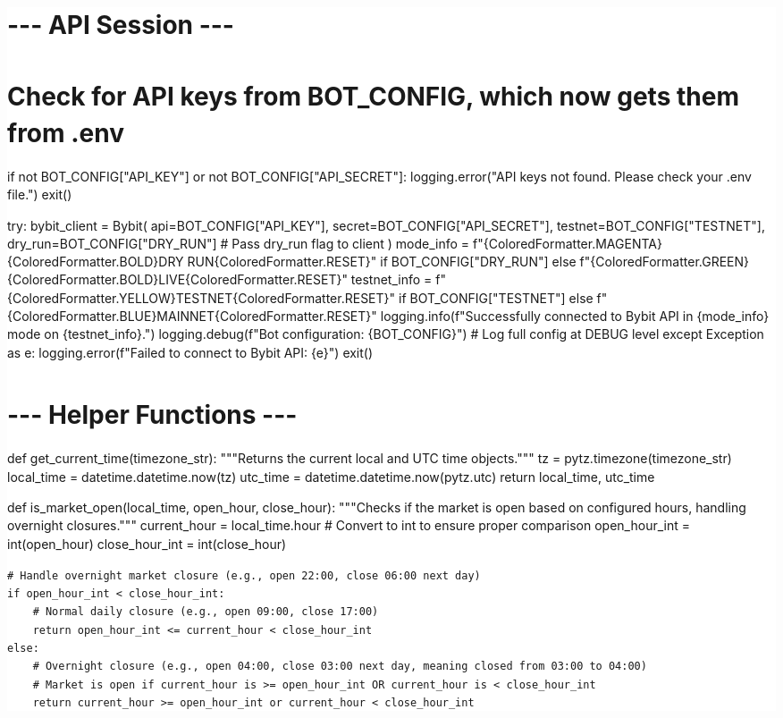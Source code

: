 
# --- API Session ---
# Check for API keys from BOT_CONFIG, which now gets them from .env
if not BOT_CONFIG["API_KEY"] or not BOT_CONFIG["API_SECRET"]:
    logging.error("API keys not found. Please check your .env file.")
    exit()

try:
    bybit_client = Bybit(
        api=BOT_CONFIG["API_KEY"],
        secret=BOT_CONFIG["API_SECRET"],
        testnet=BOT_CONFIG["TESTNET"],
        dry_run=BOT_CONFIG["DRY_RUN"] # Pass dry_run flag to client
    )
    mode_info = f"{ColoredFormatter.MAGENTA}{ColoredFormatter.BOLD}DRY RUN{ColoredFormatter.RESET}" if BOT_CONFIG["DRY_RUN"] else f"{ColoredFormatter.GREEN}{ColoredFormatter.BOLD}LIVE{ColoredFormatter.RESET}"
    testnet_info = f"{ColoredFormatter.YELLOW}TESTNET{ColoredFormatter.RESET}" if BOT_CONFIG["TESTNET"] else f"{ColoredFormatter.BLUE}MAINNET{ColoredFormatter.RESET}"
    logging.info(f"Successfully connected to Bybit API in {mode_info} mode on {testnet_info}.")
    logging.debug(f"Bot configuration: {BOT_CONFIG}") # Log full config at DEBUG level
except Exception as e:
    logging.error(f"Failed to connect to Bybit API: {e}")
    exit()

# --- Helper Functions ---
def get_current_time(timezone_str):
    """Returns the current local and UTC time objects."""
    tz = pytz.timezone(timezone_str)
    local_time = datetime.datetime.now(tz)
    utc_time = datetime.datetime.now(pytz.utc)
    return local_time, utc_time

def is_market_open(local_time, open_hour, close_hour):
    """Checks if the market is open based on configured hours, handling overnight closures."""
    current_hour = local_time.hour
    # Convert to int to ensure proper comparison
    open_hour_int = int(open_hour)
    close_hour_int = int(close_hour)

    # Handle overnight market closure (e.g., open 22:00, close 06:00 next day)
    if open_hour_int < close_hour_int:
        # Normal daily closure (e.g., open 09:00, close 17:00)
        return open_hour_int <= current_hour < close_hour_int
    else:
        # Overnight closure (e.g., open 04:00, close 03:00 next day, meaning closed from 03:00 to 04:00)
        # Market is open if current_hour is >= open_hour_int OR current_hour is < close_hour_int
        return current_hour >= open_hour_int or current_hour < close_hour_int
